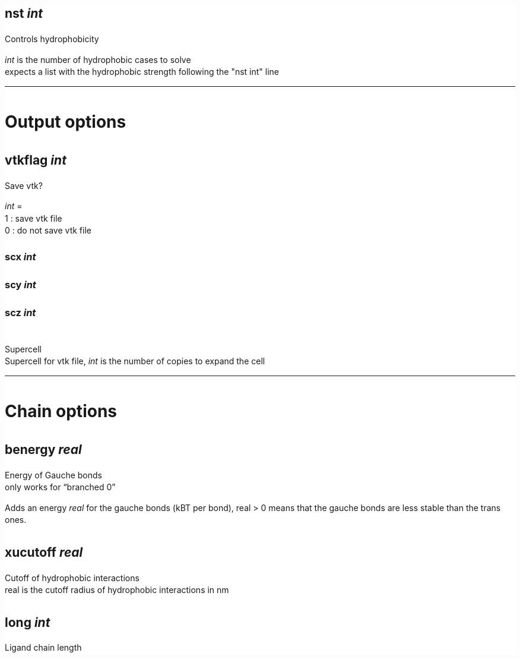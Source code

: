 ## nst *int*  
  
Controls hydrophobicity  
  
*int* is the number of hydrophobic cases to solve  
expects a list with the hydrophobic strength following the "nst int" line  
  
---  
  
# Output options  
  
## vtkflag *int*  
  
Save vtk?  
  
*int* =  
1 : save vtk file  
0 : do not save vtk file  
  
  
### scx *int*  
### scy *int*  
### scz *int*  
#  
  
Supercell  
Supercell for vtk file, *int* is the number of copies to expand the cell  
  
---  
# Chain options  
  
## benergy *real*  
  
Energy of Gauche bonds  
only works for “branched 0”  
  
Adds an energy *real* for the gauche bonds (kBT per bond), real > 0 means that the gauche bonds are less stable than the trans ones.  
  
## xucutoff *real*  
  
Cutoff of hydrophobic interactions  
real is the cutoff radius of hydrophobic interactions in nm  
  
## long *int*  
  
Ligand chain length  
  